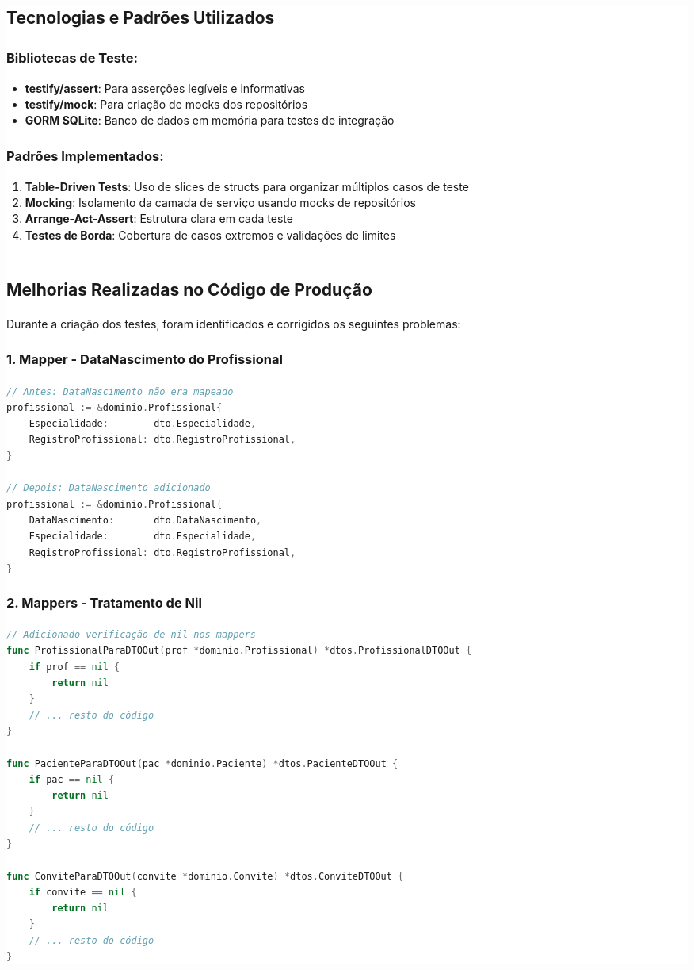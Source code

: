 

## Tecnologias e Padrões Utilizados

### Bibliotecas de Teste:
- **testify/assert**: Para asserções legíveis e informativas
- **testify/mock**: Para criação de mocks dos repositórios
- **GORM SQLite**: Banco de dados em memória para testes de integração

### Padrões Implementados:
1. **Table-Driven Tests**: Uso de slices de structs para organizar múltiplos casos de teste
2. **Mocking**: Isolamento da camada de serviço usando mocks de repositórios
3. **Arrange-Act-Assert**: Estrutura clara em cada teste
4. **Testes de Borda**: Cobertura de casos extremos e validações de limites

---

## Melhorias Realizadas no Código de Produção

Durante a criação dos testes, foram identificados e corrigidos os seguintes problemas:

### 1. **Mapper - DataNascimento do Profissional**
```go
// Antes: DataNascimento não era mapeado
profissional := &dominio.Profissional{
    Especialidade:        dto.Especialidade,
    RegistroProfissional: dto.RegistroProfissional,
}

// Depois: DataNascimento adicionado
profissional := &dominio.Profissional{
    DataNascimento:       dto.DataNascimento,
    Especialidade:        dto.Especialidade,
    RegistroProfissional: dto.RegistroProfissional,
}
```

### 2. **Mappers - Tratamento de Nil**
```go
// Adicionado verificação de nil nos mappers
func ProfissionalParaDTOOut(prof *dominio.Profissional) *dtos.ProfissionalDTOOut {
    if prof == nil {
        return nil
    }
    // ... resto do código
}

func PacienteParaDTOOut(pac *dominio.Paciente) *dtos.PacienteDTOOut {
    if pac == nil {
        return nil
    }
    // ... resto do código
}

func ConviteParaDTOOut(convite *dominio.Convite) *dtos.ConviteDTOOut {
    if convite == nil {
        return nil
    }
    // ... resto do código
}
```
